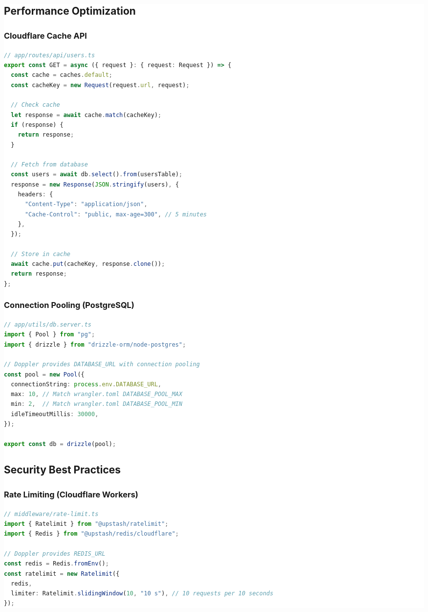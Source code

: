 ## Performance Optimization

### Cloudflare Cache API
```typescript
// app/routes/api/users.ts
export const GET = async ({ request }: { request: Request }) => {
  const cache = caches.default;
  const cacheKey = new Request(request.url, request);

  // Check cache
  let response = await cache.match(cacheKey);
  if (response) {
    return response;
  }

  // Fetch from database
  const users = await db.select().from(usersTable);
  response = new Response(JSON.stringify(users), {
    headers: {
      "Content-Type": "application/json",
      "Cache-Control": "public, max-age=300", // 5 minutes
    },
  });

  // Store in cache
  await cache.put(cacheKey, response.clone());
  return response;
};
```

### Connection Pooling (PostgreSQL)
```typescript
// app/utils/db.server.ts
import { Pool } from "pg";
import { drizzle } from "drizzle-orm/node-postgres";

// Doppler provides DATABASE_URL with connection pooling
const pool = new Pool({
  connectionString: process.env.DATABASE_URL,
  max: 10, // Match wrangler.toml DATABASE_POOL_MAX
  min: 2,  // Match wrangler.toml DATABASE_POOL_MIN
  idleTimeoutMillis: 30000,
});

export const db = drizzle(pool);
```

## Security Best Practices

### Rate Limiting (Cloudflare Workers)
```typescript
// middleware/rate-limit.ts
import { Ratelimit } from "@upstash/ratelimit";
import { Redis } from "@upstash/redis/cloudflare";

// Doppler provides REDIS_URL
const redis = Redis.fromEnv();
const ratelimit = new Ratelimit({
  redis,
  limiter: Ratelimit.slidingWindow(10, "10 s"), // 10 requests per 10 seconds
});

```